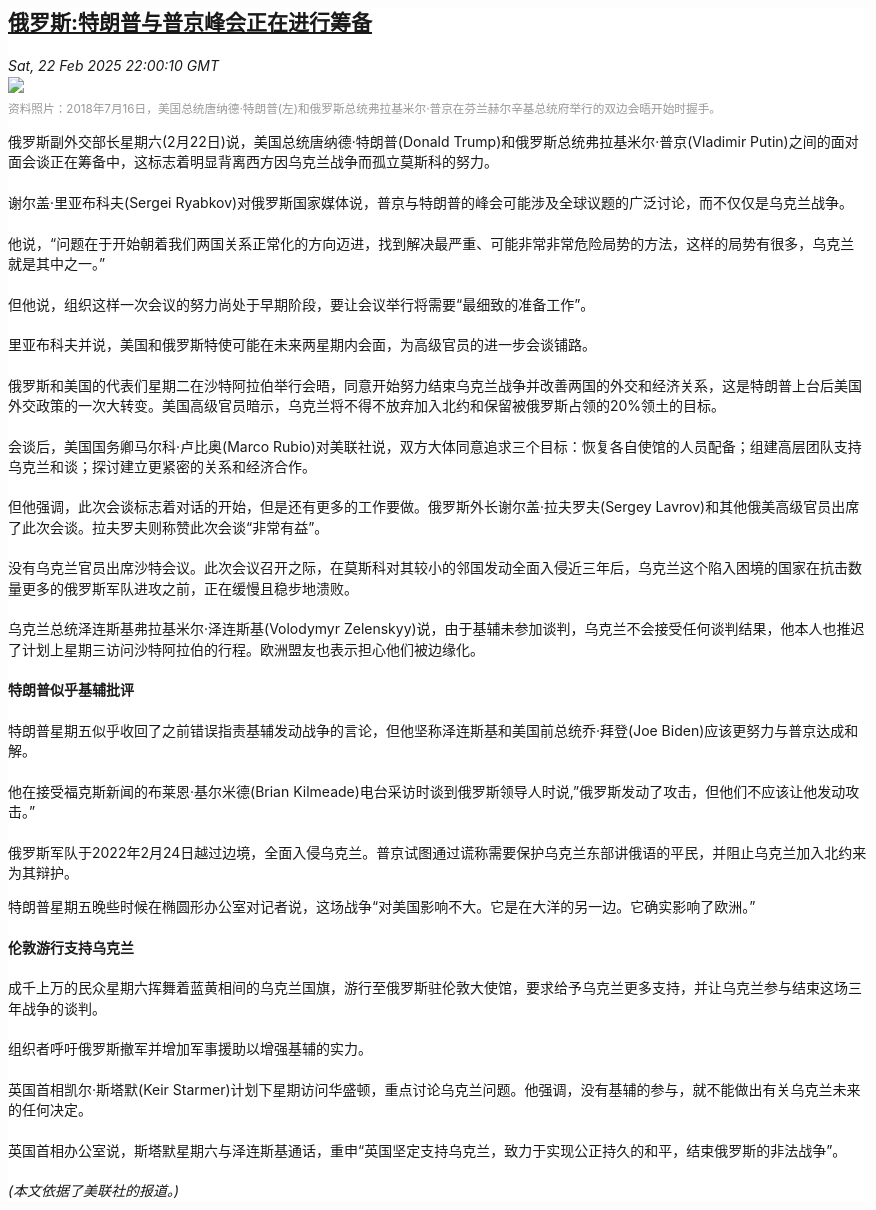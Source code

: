 
[俄罗斯:特朗普与普京峰会正在进行筹备](https://www.voachinese.com/a/us-russia-summit-being-prepared-20250222/7984667.html)
------

<div><i>Sat, 22 Feb 2025 22:00:10 GMT</i></div><img src="https://images.weserv.nl?url=gdb.voanews.com/b59ec7c5-99a0-40e2-bc99-4d886a5bf83d_r1_s_w900.jpg" width="100%"><div><small style="color: #999;">资料照片：2018年7月16日，美国总统唐纳德·特朗普(左)和俄罗斯总统弗拉基米尔·普京在芬兰赫尔辛基总统府举行的双边会晤开始时握手。</small></div><p>俄罗斯副外交部长星期六(2月22日)说，美国总统唐纳德·特朗普(Donald Trump)和俄罗斯总统弗拉基米尔·普京(Vladimir Putin)之间的面对面会谈正在筹备中，这标志着明显背离西方因乌克兰战争而孤立莫斯科的努力。<br /><br />谢尔盖·里亚布科夫(Sergei Ryabkov)对俄罗斯国家媒体说，普京与特朗普的峰会可能涉及全球议题的广泛讨论，而不仅仅是乌克兰战争。<br /><br />他说，“问题在于开始朝着我们两国关系正常化的方向迈进，找到解决最严重、可能非常非常危险局势的方法，这样的局势有很多，乌克兰就是其中之一。”<br /><br />但他说，组织这样一次会议的努力尚处于早期阶段，要让会议举行将需要“最细致的准备工作”。<br /><br />里亚布科夫并说，美国和俄罗斯特使可能在未来两星期内会面，为高级官员的进一步会谈铺路。<br /><br />俄罗斯和美国的代表们星期二在沙特阿拉伯举行会晤，同意开始努力结束乌克兰战争并改善两国的外交和经济关系，这是特朗普上台后美国外交政策的一次大转变。美国高级官员暗示，乌克兰将不得不放弃加入北约和保留被俄罗斯占领的20%领土的目标。<br /><br />会谈后，美国国务卿马尔科·卢比奥(Marco Rubio)对美联社说，双方大体同意追求三个目标：恢复各自使馆的人员配备；组建高层团队支持乌克兰和谈；探讨建立更紧密的关系和经济合作。<br /><br />但他强调，此次会谈标志着对话的开始，但是还有更多的工作要做。俄罗斯外长谢尔盖·拉夫罗夫(Sergey Lavrov)和其他俄美高级官员出席了此次会谈。拉夫罗夫则称赞此次会谈“非常有益”。<br /><br />没有乌克兰官员出席沙特会议。此次会议召开之际，在莫斯科对其较小的邻国发动全面入侵近三年后，乌克兰这个陷入困境的国家在抗击数量更多的俄罗斯军队进攻之前，正在缓慢且稳步地溃败。<br /><br />乌克兰总统泽连斯基弗拉基米尔·泽连斯基(Volodymyr Zelenskyy)说，由于基辅未参加谈判，乌克兰不会接受任何谈判结果，他本人也推迟了计划上星期三访问沙特阿拉伯的行程。欧洲盟友也表示担心他们被边缘化。<br /><br /><strong>特朗普似乎基辅批评</strong><br /><br />特朗普星期五似乎收回了之前错误指责基辅发动战争的言论，但他坚称泽连斯基和美国前总统乔·拜登(Joe Biden)应该更努力与普京达成和解。<br /><br />他在接受福克斯新闻的布莱恩·基尔米德(Brian Kilmeade)电台采访时谈到俄罗斯领导人时说,”俄罗斯发动了攻击，但他们不应该让他发动攻击。”<br /><br />俄罗斯军队于2022年2月24日越过边境，全面入侵乌克兰。普京试图通过谎称需要保护乌克兰东部讲俄语的平民，并阻止乌克兰加入北约来为其辩护。</p><p>特朗普星期五晚些时候在椭圆形办公室对记者说，这场战争“对美国影响不大。它是在大洋的另一边。它确实影响了欧洲。”<br /><br /><strong>伦敦游行支持乌克兰</strong><br /><br />成千上万的民众星期六挥舞着蓝黄相间的乌克兰国旗，游行至俄罗斯驻伦敦大使馆，要求给予乌克兰更多支持，并让乌克兰参与结束这场三年战争的谈判。<br /><br />组织者呼吁俄罗斯撤军并增加军事援助以增强基辅的实力。<br /><br />英国首相凯尔·斯塔默(Keir Starmer)计划下星期访问华盛顿，重点讨论乌克兰问题。他强调，没有基辅的参与，就不能做出有关乌克兰未来的任何决定。<br /><br />英国首相办公室说，斯塔默星期六与泽连斯基通话，重申“英国坚定支持乌克兰，致力于实现公正持久的和平，结束俄罗斯的非法战争”。<br /><br /><em>(本文依据了美联社的报道。)</em></p>
